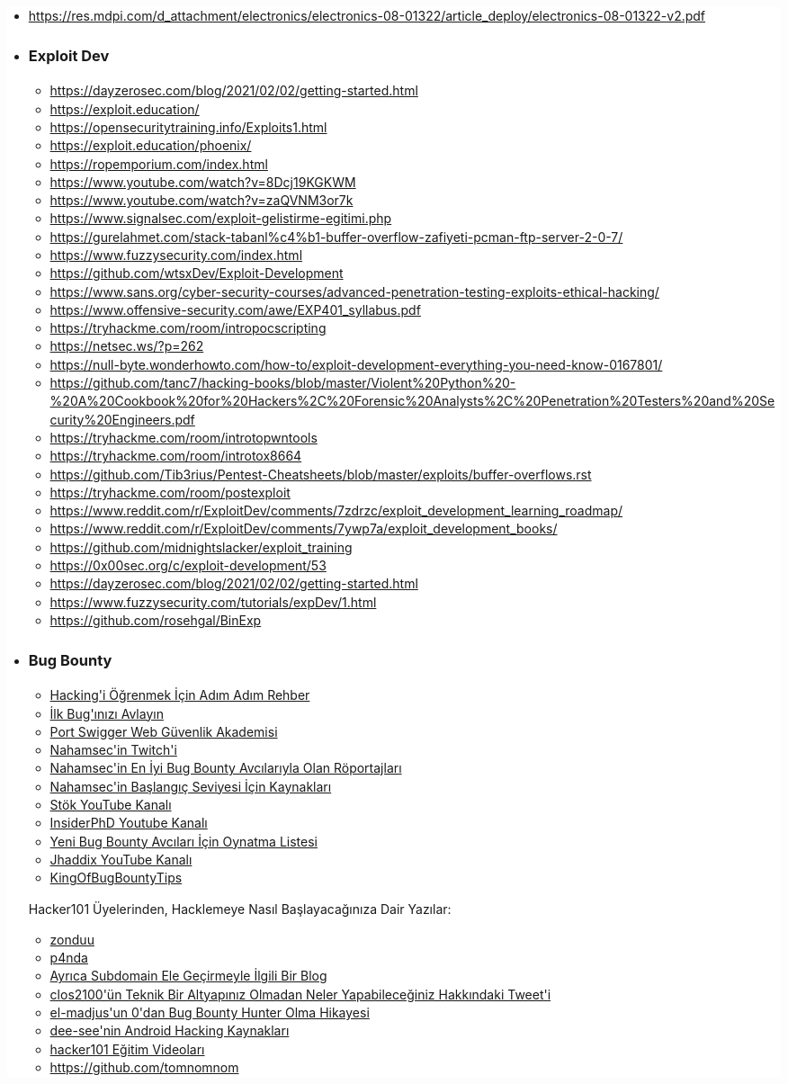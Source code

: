  - https://res.mdpi.com/d_attachment/electronics/electronics-08-01322/article_deploy/electronics-08-01322-v2.pdf

* ### Exploit Dev
  - https://dayzerosec.com/blog/2021/02/02/getting-started.html
  - https://exploit.education/
  - https://opensecuritytraining.info/Exploits1.html
  - https://exploit.education/phoenix/
  - https://ropemporium.com/index.html 
  - https://www.youtube.com/watch?v=8Dcj19KGKWM
  - https://www.youtube.com/watch?v=zaQVNM3or7k
  - https://www.signalsec.com/exploit-gelistirme-egitimi.php
  - https://gurelahmet.com/stack-tabanl%c4%b1-buffer-overflow-zafiyeti-pcman-ftp-server-2-0-7/
  - https://www.fuzzysecurity.com/index.html
  - https://github.com/wtsxDev/Exploit-Development
  - https://www.sans.org/cyber-security-courses/advanced-penetration-testing-exploits-ethical-hacking/
  - https://www.offensive-security.com/awe/EXP401_syllabus.pdf
  - https://tryhackme.com/room/intropocscripting
  - https://netsec.ws/?p=262
  - https://null-byte.wonderhowto.com/how-to/exploit-development-everything-you-need-know-0167801/
  - https://github.com/tanc7/hacking-books/blob/master/Violent%20Python%20-%20A%20Cookbook%20for%20Hackers%2C%20Forensic%20Analysts%2C%20Penetration%20Testers%20and%20Security%20Engineers.pdf
  - https://tryhackme.com/room/introtopwntools
  - https://tryhackme.com/room/introtox8664
  - https://github.com/Tib3rius/Pentest-Cheatsheets/blob/master/exploits/buffer-overflows.rst
  - https://tryhackme.com/room/postexploit
  - https://www.reddit.com/r/ExploitDev/comments/7zdrzc/exploit_development_learning_roadmap/
  - https://www.reddit.com/r/ExploitDev/comments/7ywp7a/exploit_development_books/
  - https://github.com/midnightslacker/exploit_training
  - https://0x00sec.org/c/exploit-development/53
  - https://dayzerosec.com/blog/2021/02/02/getting-started.html
  - https://www.fuzzysecurity.com/tutorials/expDev/1.html
  - https://github.com/rosehgal/BinExp

* ### Bug Bounty

  - [Hacking'i Öğrenmek İçin Adım Adım Rehber](https://www.youtube.com/watch?v=2TofunAI6fU)
  - [İlk Bug'ınızı Avlayın](https://portswigger.net/blog/finding-your-first-bug-bounty-hunting-tips-from-the-burp-suite-community)
  - [Port Swigger Web Güvenlik Akademisi](https://portswigger.net/web-security/learning-path)
  - [Nahamsec'in Twitch'i](https://www.twitch.tv/nahamsec)
  - [Nahamsec'in En İyi Bug Bounty Avcılarıyla Olan Röportajları](https://www.youtube.com/c/Nahamsec)
  - [Nahamsec'in Başlangıç Seviyesi İçin Kaynakları](https://github.com/nahamsec/Resources-for-Beginner-Bug-Bounty-Hunters)
  - [Stök YouTube Kanalı](https://www.youtube.com/c/STOKfredrik)
  - [InsiderPhD Youtube Kanalı](https://www.youtube.com/c/InsiderPhD)
  - [Yeni Bug Bounty Avcıları İçin Oynatma Listesi](https://www.youtube.com/playlist?list=PLbyncTkpno5FAC0DJYuJrEqHSMdudEffw)
  - [Jhaddix YouTube Kanalı](https://www.youtube.com/c/jhaddix)
  - [KingOfBugBountyTips](https://github.com/KingOfBugbounty/KingOfBugBountyTips)
  
  Hacker101 Üyelerinden, Hacklemeye Nasıl Başlayacağınıza Dair Yazılar:
  - [zonduu](https://medium.com/@zonduu/bug-bounty-beginners-guide-683e9d567b9f)
  - [p4nda](https://enfinlay.github.io/bugbounty/2020/08/15/so-you-wanna-hack.html)
  - [Ayrıca Subdomain Ele Geçirmeyle İlgili Bir Blog](https://enfinlay.github.io/sto/ip/domain/bugbounty/2020/09/12/ip-server-domain.html)
  - [clos2100'ün Teknik Bir Altyapınız Olmadan Neler Yapabileceğiniz Hakkındaki Tweet'i](https://twitter.com/pirateducky/status/1300566000665014275)
  - [el-madjus'un 0'dan Bug Bounty Hunter Olma Hikayesi](https://klarsen.net/uncategorized/from-0-to-bug-hunter-my-journey/)
  - [dee-see'nin Android Hacking Kaynakları](https://blog.deesee.xyz/android/security/2020/01/13/android-application-hacking-resources.html)
  - [hacker101 Eğitim Videoları](https://www.hacker101.com/)
  - https://github.com/tomnomnom